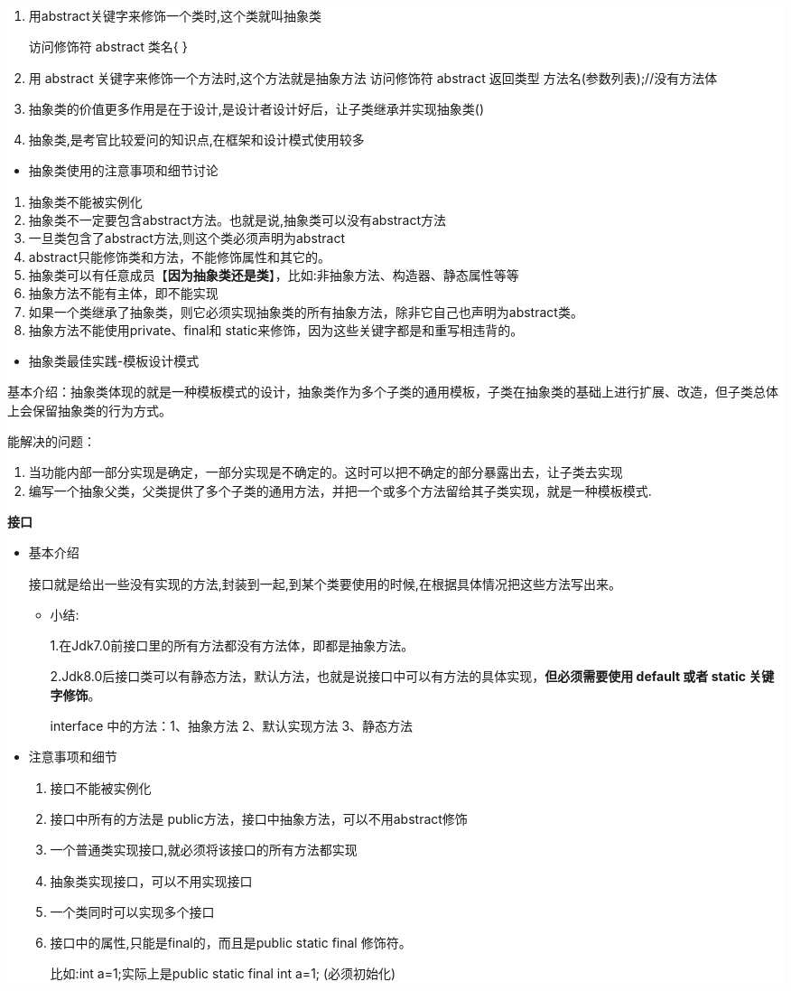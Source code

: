 1) 用abstract关键字来修饰一个类时,这个类就叫抽象类

   访问修饰符  abstract  类名{
   }

2)  用 abstract 关键字来修饰一个方法时,这个方法就是抽象方法
   访问修饰符  abstract  返回类型  方法名(参数列表);//没有方法体

3) 抽象类的价值更多作用是在于设计,是设计者设计好后，让子类继承并实现抽象类()

4) 抽象类,是考官比较爱问的知识点,在框架和设计模式使用较多

- 抽象类使用的注意事项和细节讨论 

1) 抽象类不能被实例化
2) 抽象类不一定要包含abstract方法。也就是说,抽象类可以没有abstract方法
3) 一旦类包含了abstract方法,则这个类必须声明为abstract 
4) abstract只能修饰类和方法，不能修饰属性和其它的。
5) 抽象类可以有任意成员【**因为抽象类还是类**】，比如:非抽象方法、构造器、静态属性等等
6) 抽象方法不能有主体，即不能实现
7) 如果一个类继承了抽象类，则它必须实现抽象类的所有抽象方法，除非它自己也声明为abstract类。
8) 抽象方法不能使用private、final和 static来修饰，因为这些关键字都是和重写相违背的。

- 抽象类最佳实践-模板设计模式

基本介绍：抽象类体现的就是一种模板模式的设计，抽象类作为多个子类的通用模板，子类在抽象类的基础上进行扩展、改造，但子类总体上会保留抽象类的行为方式。

能解决的问题：

1) 当功能内部一部分实现是确定，一部分实现是不确定的。这时可以把不确定的部分暴露出去，让子类去实现
2) 编写一个抽象父类，父类提供了多个子类的通用方法，并把一个或多个方法留给其子类实现，就是一种模板模式.



**接口**

- 基本介绍

  接口就是给出一些没有实现的方法,封装到一起,到某个类要使用的时候,在根据具体情况把这些方法写出来。

  - 小结:

    1.在Jdk7.0前接口里的所有方法都没有方法体，即都是抽象方法。

    2.Jdk8.0后接口类可以有静态方法，默认方法，也就是说接口中可以有方法的具体实现，**但必须需要使用 default 或者 static 关键字修饰**。

    interface 中的方法：1、抽象方法	2、默认实现方法	3、静态方法

- 注意事项和细节

  1) 接口不能被实例化

  2) 接口中所有的方法是 public方法，接口中抽象方法，可以不用abstract修饰

  3) 一个普通类实现接口,就必须将该接口的所有方法都实现

  4) 抽象类实现接口，可以不用实现接口

  5) 一个类同时可以实现多个接口

  6) 接口中的属性,只能是final的，而且是public static final 修饰符。

     比如:int a=1;实际上是public static final int a=1; (必须初始化)
